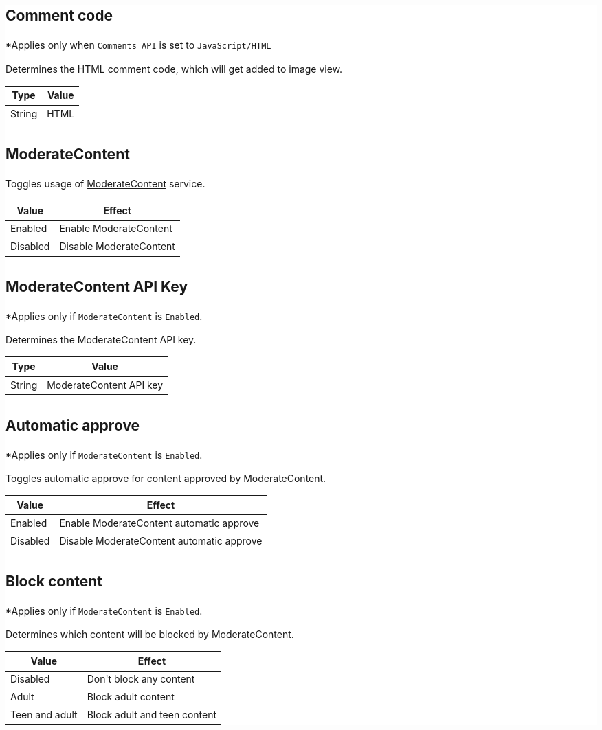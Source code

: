 ## Comment code

*Applies only when `Comments API` is set to `JavaScript/HTML`

Determines the HTML comment code, which will get added to image view.

| Type   | Value |
| ------ | ----- |
| String | HTML  |

## ModerateContent

Toggles usage of [ModerateContent](https://www.moderatecontent.com/) service.

| Value    | Effect                  |
| -------- | ----------------------- |
| Enabled | Enable ModerateContent  |
| Disabled | Disable ModerateContent |

## ModerateContent API Key

*Applies only if `ModerateContent` is `Enabled`.

Determines the ModerateContent API key.

| Type   | Value                   |
| ------ | ----------------------- |
| String | ModerateContent API key |

## Automatic approve

*Applies only if `ModerateContent` is `Enabled`.

Toggles automatic approve for content approved by ModerateContent.

| Value    | Effect                                    |
| -------- | ----------------------------------------- |
| Enabled | Enable ModerateContent automatic approve  |
| Disabled | Disable ModerateContent automatic approve |

## Block content

*Applies only if `ModerateContent` is `Enabled`.

Determines which content will be blocked by ModerateContent.

| Value          | Effect                       |
| -------------- | ---------------------------- |
| Disabled       | Don't block any content      |
| Adult          | Block adult content          |
| Teen and adult | Block adult and teen content |
